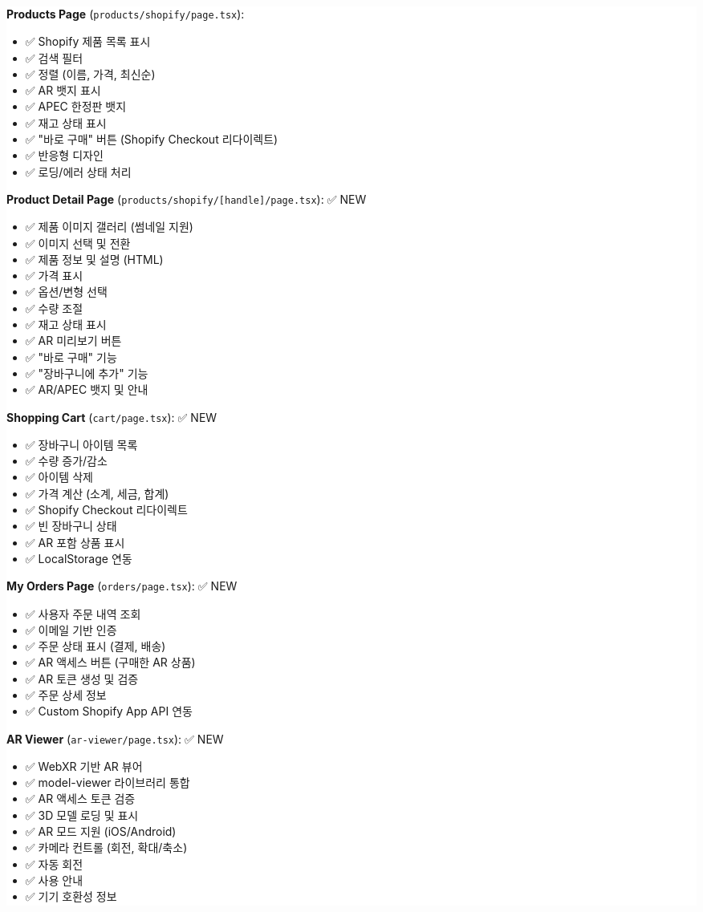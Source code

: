 **Products Page** (`products/shopify/page.tsx`):
- ✅ Shopify 제품 목록 표시
- ✅ 검색 필터
- ✅ 정렬 (이름, 가격, 최신순)
- ✅ AR 뱃지 표시
- ✅ APEC 한정판 뱃지
- ✅ 재고 상태 표시
- ✅ "바로 구매" 버튼 (Shopify Checkout 리다이렉트)
- ✅ 반응형 디자인
- ✅ 로딩/에러 상태 처리

**Product Detail Page** (`products/shopify/[handle]/page.tsx`): ✅ NEW
- ✅ 제품 이미지 갤러리 (썸네일 지원)
- ✅ 이미지 선택 및 전환
- ✅ 제품 정보 및 설명 (HTML)
- ✅ 가격 표시
- ✅ 옵션/변형 선택
- ✅ 수량 조절
- ✅ 재고 상태 표시
- ✅ AR 미리보기 버튼
- ✅ "바로 구매" 기능
- ✅ "장바구니에 추가" 기능
- ✅ AR/APEC 뱃지 및 안내

**Shopping Cart** (`cart/page.tsx`): ✅ NEW
- ✅ 장바구니 아이템 목록
- ✅ 수량 증가/감소
- ✅ 아이템 삭제
- ✅ 가격 계산 (소계, 세금, 합계)
- ✅ Shopify Checkout 리다이렉트
- ✅ 빈 장바구니 상태
- ✅ AR 포함 상품 표시
- ✅ LocalStorage 연동

**My Orders Page** (`orders/page.tsx`): ✅ NEW
- ✅ 사용자 주문 내역 조회
- ✅ 이메일 기반 인증
- ✅ 주문 상태 표시 (결제, 배송)
- ✅ AR 액세스 버튼 (구매한 AR 상품)
- ✅ AR 토큰 생성 및 검증
- ✅ 주문 상세 정보
- ✅ Custom Shopify App API 연동

**AR Viewer** (`ar-viewer/page.tsx`): ✅ NEW
- ✅ WebXR 기반 AR 뷰어
- ✅ model-viewer 라이브러리 통합
- ✅ AR 액세스 토큰 검증
- ✅ 3D 모델 로딩 및 표시
- ✅ AR 모드 지원 (iOS/Android)
- ✅ 카메라 컨트롤 (회전, 확대/축소)
- ✅ 자동 회전
- ✅ 사용 안내
- ✅ 기기 호환성 정보
